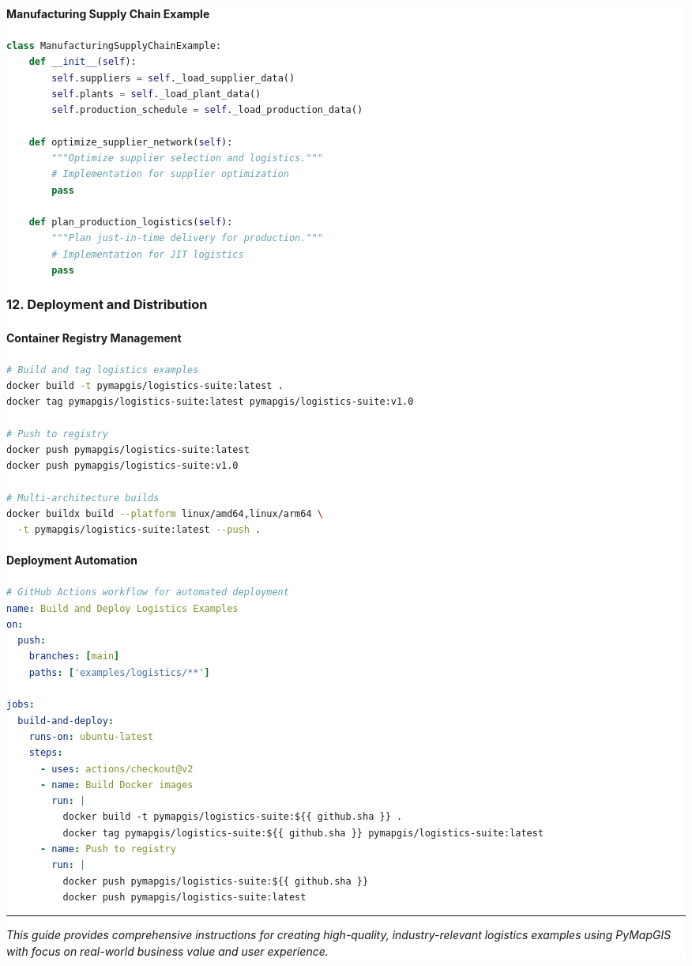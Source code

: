 #### Manufacturing Supply Chain Example
```python
class ManufacturingSupplyChainExample:
    def __init__(self):
        self.suppliers = self._load_supplier_data()
        self.plants = self._load_plant_data()
        self.production_schedule = self._load_production_data()
    
    def optimize_supplier_network(self):
        """Optimize supplier selection and logistics."""
        # Implementation for supplier optimization
        pass
    
    def plan_production_logistics(self):
        """Plan just-in-time delivery for production."""
        # Implementation for JIT logistics
        pass
```

### 12. Deployment and Distribution

#### Container Registry Management
```bash
# Build and tag logistics examples
docker build -t pymapgis/logistics-suite:latest .
docker tag pymapgis/logistics-suite:latest pymapgis/logistics-suite:v1.0

# Push to registry
docker push pymapgis/logistics-suite:latest
docker push pymapgis/logistics-suite:v1.0

# Multi-architecture builds
docker buildx build --platform linux/amd64,linux/arm64 \
  -t pymapgis/logistics-suite:latest --push .
```

#### Deployment Automation
```yaml
# GitHub Actions workflow for automated deployment
name: Build and Deploy Logistics Examples
on:
  push:
    branches: [main]
    paths: ['examples/logistics/**']

jobs:
  build-and-deploy:
    runs-on: ubuntu-latest
    steps:
      - uses: actions/checkout@v2
      - name: Build Docker images
        run: |
          docker build -t pymapgis/logistics-suite:${{ github.sha }} .
          docker tag pymapgis/logistics-suite:${{ github.sha }} pymapgis/logistics-suite:latest
      - name: Push to registry
        run: |
          docker push pymapgis/logistics-suite:${{ github.sha }}
          docker push pymapgis/logistics-suite:latest
```

---

*This guide provides comprehensive instructions for creating high-quality, industry-relevant logistics examples using PyMapGIS with focus on real-world business value and user experience.*
